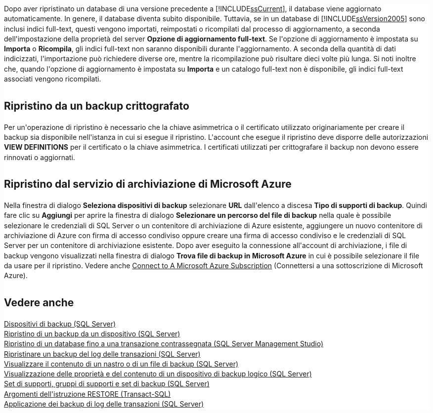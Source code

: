  Dopo aver ripristinato un database di una versione precedente a [!INCLUDE[ssCurrent](../../includes/sscurrent-md.md)], il database viene aggiornato automaticamente. In genere, il database diventa subito disponibile. Tuttavia, se in un database di [!INCLUDE[ssVersion2005](../../includes/ssversion2005-md.md)] sono inclusi indici full-text, questi vengono importati, reimpostati o ricompilati dal processo di aggiornamento, a seconda dell'impostazione della proprietà del server **Opzione di aggiornamento full-text**. Se l'opzione di aggiornamento è impostata su **Importa** o **Ricompila**, gli indici full-text non saranno disponibili durante l'aggiornamento. A seconda della quantità di dati indicizzati, l'importazione può richiedere diverse ore, mentre la ricompilazione può risultare dieci volte più lunga. Si noti inoltre che, quando l'opzione di aggiornamento è impostata su **Importa** e un catalogo full-text non è disponibile, gli indici full-text associati vengono ricompilati.  
  
## Ripristino da un backup crittografato  
 Per un'operazione di ripristino è necessario che la chiave asimmetrica o il certificato utilizzato originariamente per creare il backup sia disponibile nell'istanza in cui si esegue il ripristino. L'account che esegue il ripristino deve disporre delle autorizzazioni **VIEW DEFINITIONS** per il certificato o la chiave asimmetrica. I certificati utilizzati per crittografare il backup non devono essere rinnovati o aggiornati.  
  
## Ripristino dal servizio di archiviazione di Microsoft Azure  
Nella finestra di dialogo **Seleziona dispositivi di backup** selezionare **URL** dall'elenco a discesa **Tipo di supporti di backup**.  Quindi fare clic su **Aggiungi** per aprire la finestra di dialogo **Selezionare un percorso del file di backup** nella quale è possibile selezionare le credenziali di SQL Server o un contenitore di archiviazione di Azure esistente, aggiungere un nuovo contenitore di archiviazione di Azure con firma di accesso condiviso oppure creare una firma di accesso condiviso e le credenziali di SQL Server per un contenitore di archiviazione esistente. Dopo aver eseguito la connessione all'account di archiviazione, i file di backup vengono visualizzati nella finestra di dialogo **Trova file di backup in Microsoft Azure** in cui è possibile selezionare il file da usare per il ripristino.  Vedere anche [Connect to A Microsoft Azure Subscription](../../relational-databases/backup-restore/connect-to-a-microsoft-azure-subscription.md) (Connettersi a una sottoscrizione di Microsoft Azure).
  
## Vedere anche  
 [Dispositivi di backup &#40;SQL Server&#41;](../../relational-databases/backup-restore/backup-devices-sql-server.md)   
 [Ripristino di un backup da un dispositivo &#40;SQL Server&#41;](../../relational-databases/backup-restore/restore-a-backup-from-a-device-sql-server.md)   
 [Ripristino di un database fino a una transazione contrassegnata &#40;SQL Server Management Studio&#41;](../../relational-databases/backup-restore/restore-a-database-to-a-marked-transaction-sql-server-management-studio.md)   
 [Ripristinare un backup del log delle transazioni &#40;SQL Server&#41;](../../relational-databases/backup-restore/restore-a-transaction-log-backup-sql-server.md)   
 [Visualizzare il contenuto di un nastro o di un file di backup &#40;SQL Server&#41;](../../relational-databases/backup-restore/view-the-contents-of-a-backup-tape-or-file-sql-server.md)   
 [Visualizzazione delle proprietà e del contenuto di un dispositivo di backup logico &#40;SQL Server&#41;](../../relational-databases/backup-restore/view-the-properties-and-contents-of-a-logical-backup-device-sql-server.md)   
 [Set di supporti, gruppi di supporti e set di backup &#40;SQL Server&#41;](../../relational-databases/backup-restore/media-sets-media-families-and-backup-sets-sql-server.md)   
 [Argomenti dell'istruzione RESTORE &#40;Transact-SQL&#41;](../Topic/RESTORE%20Arguments%20\(Transact-SQL\).md)   
 [Applicazione dei backup di log delle transazioni &#40;SQL Server&#41;](../../relational-databases/backup-restore/apply-transaction-log-backups-sql-server.md)  
  
  